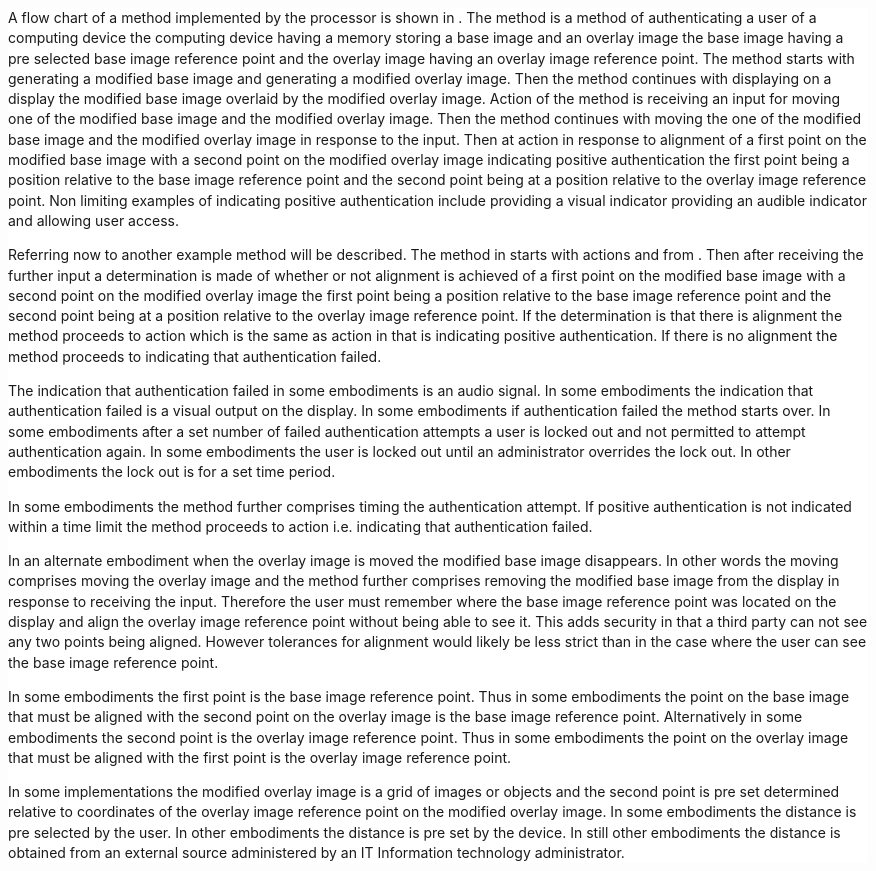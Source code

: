 A flow chart of a method implemented by the processor is shown in . The method is a method of authenticating a user of a computing device the computing device having a memory storing a base image and an overlay image the base image having a pre selected base image reference point and the overlay image having an overlay image reference point. The method starts with generating a modified base image and generating a modified overlay image. Then the method continues with displaying on a display the modified base image overlaid by the modified overlay image. Action of the method is receiving an input for moving one of the modified base image and the modified overlay image. Then the method continues with moving the one of the modified base image and the modified overlay image in response to the input. Then at action in response to alignment of a first point on the modified base image with a second point on the modified overlay image indicating positive authentication the first point being a position relative to the base image reference point and the second point being at a position relative to the overlay image reference point. Non limiting examples of indicating positive authentication include providing a visual indicator providing an audible indicator and allowing user access.

Referring now to another example method will be described. The method in starts with actions and from . Then after receiving the further input a determination is made of whether or not alignment is achieved of a first point on the modified base image with a second point on the modified overlay image the first point being a position relative to the base image reference point and the second point being at a position relative to the overlay image reference point. If the determination is that there is alignment the method proceeds to action which is the same as action in that is indicating positive authentication. If there is no alignment the method proceeds to indicating that authentication failed.

The indication that authentication failed in some embodiments is an audio signal. In some embodiments the indication that authentication failed is a visual output on the display. In some embodiments if authentication failed the method starts over. In some embodiments after a set number of failed authentication attempts a user is locked out and not permitted to attempt authentication again. In some embodiments the user is locked out until an administrator overrides the lock out. In other embodiments the lock out is for a set time period.

In some embodiments the method further comprises timing the authentication attempt. If positive authentication is not indicated within a time limit the method proceeds to action i.e. indicating that authentication failed.

In an alternate embodiment when the overlay image is moved the modified base image disappears. In other words the moving comprises moving the overlay image and the method further comprises removing the modified base image from the display in response to receiving the input. Therefore the user must remember where the base image reference point was located on the display and align the overlay image reference point without being able to see it. This adds security in that a third party can not see any two points being aligned. However tolerances for alignment would likely be less strict than in the case where the user can see the base image reference point.

In some embodiments the first point is the base image reference point. Thus in some embodiments the point on the base image that must be aligned with the second point on the overlay image is the base image reference point. Alternatively in some embodiments the second point is the overlay image reference point. Thus in some embodiments the point on the overlay image that must be aligned with the first point is the overlay image reference point.

In some implementations the modified overlay image is a grid of images or objects and the second point is pre set determined relative to coordinates of the overlay image reference point on the modified overlay image. In some embodiments the distance is pre selected by the user. In other embodiments the distance is pre set by the device. In still other embodiments the distance is obtained from an external source administered by an IT Information technology administrator.
